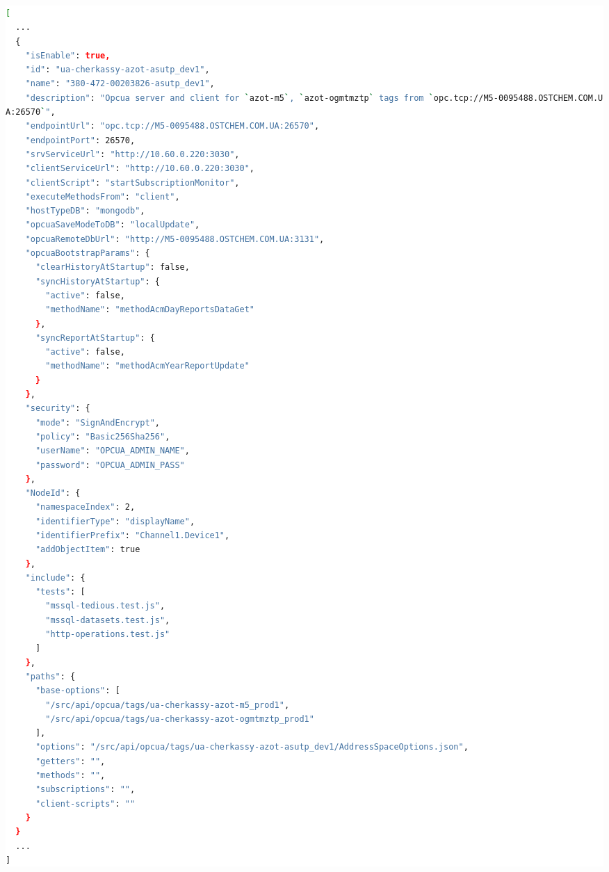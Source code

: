 ```bash
[
  ...
  {
    "isEnable": true,
    "id": "ua-cherkassy-azot-asutp_dev1",
    "name": "380-472-00203826-asutp_dev1",
    "description": "Opcua server and client for `azot-m5`, `azot-ogmtmztp` tags from `opc.tcp://M5-0095488.OSTCHEM.COM.UA:26570`",
    "endpointUrl": "opc.tcp://M5-0095488.OSTCHEM.COM.UA:26570",
    "endpointPort": 26570,
    "srvServiceUrl": "http://10.60.0.220:3030",
    "clientServiceUrl": "http://10.60.0.220:3030",
    "clientScript": "startSubscriptionMonitor",
    "executeMethodsFrom": "client",
    "hostTypeDB": "mongodb",
    "opcuaSaveModeToDB": "localUpdate",
    "opcuaRemoteDbUrl": "http://M5-0095488.OSTCHEM.COM.UA:3131",
    "opcuaBootstrapParams": {
      "clearHistoryAtStartup": false,
      "syncHistoryAtStartup": { 
        "active": false,
        "methodName": "methodAcmDayReportsDataGet"
      },
      "syncReportAtStartup": {
        "active": false,
        "methodName": "methodAcmYearReportUpdate"
      }
    },
    "security": {
      "mode": "SignAndEncrypt",
      "policy": "Basic256Sha256",
      "userName": "OPCUA_ADMIN_NAME",
      "password": "OPCUA_ADMIN_PASS"
    },
    "NodeId": {
      "namespaceIndex": 2,
      "identifierType": "displayName",
      "identifierPrefix": "Channel1.Device1",
      "addObjectItem": true
    },
    "include": {
      "tests": [
        "mssql-tedious.test.js",
        "mssql-datasets.test.js",
        "http-operations.test.js"
      ]
    },
    "paths": {
      "base-options": [
        "/src/api/opcua/tags/ua-cherkassy-azot-m5_prod1",
        "/src/api/opcua/tags/ua-cherkassy-azot-ogmtmztp_prod1"
      ],
      "options": "/src/api/opcua/tags/ua-cherkassy-azot-asutp_dev1/AddressSpaceOptions.json",
      "getters": "",
      "methods": "",
      "subscriptions": "",
      "client-scripts": ""
    }
  }
  ...
]
```
